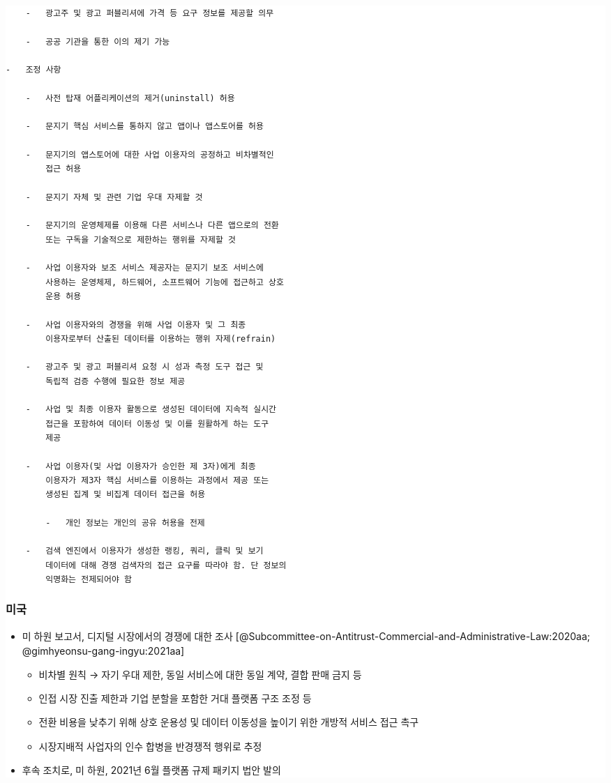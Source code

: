         -   광고주 및 광고 퍼블리셔에 가격 등 요구 정보를 제공할 의무

        -   공공 기관을 통한 이의 제기 가능

    -   조정 사항

        -   사전 탑재 어플리케이션의 제거(uninstall) 허용

        -   문지기 핵심 서비스를 통하지 않고 앱이나 앱스토어를 허용

        -   문지기의 앱스토어에 대한 사업 이용자의 공정하고 비차별적인
            접근 허용

        -   문지기 자체 및 관련 기업 우대 자제할 것

        -   문지기의 운영체제를 이용해 다른 서비스나 다른 앱으로의 전환
            또는 구독을 기술적으로 제한하는 행위를 자제할 것

        -   사업 이용자와 보조 서비스 제공자는 문지기 보조 서비스에
            사용하는 운영체제, 하드웨어, 소프트웨어 기능에 접근하고 상호
            운용 허용

        -   사업 이용자와의 경쟁을 위해 사업 이용자 및 그 최종
            이용자로부터 산출된 데이터를 이용하는 행위 자제(refrain)

        -   광고주 및 광고 퍼블리셔 요청 시 성과 측정 도구 접근 및
            독립적 검증 수행에 필요한 정보 제공

        -   사업 및 최종 이용자 활동으로 생성된 데이터에 지속적 실시간
            접근을 포함하여 데이터 이동성 및 이를 원활하게 하는 도구
            제공

        -   사업 이용자(및 사업 이용자가 승인한 제 3자)에게 최종
            이용자가 제3자 핵심 서비스를 이용하는 과정에서 제공 또는
            생성된 집계 및 비집계 데이터 접근을 허용

            -   개인 정보는 개인의 공유 허용을 전제

        -   검색 엔진에서 이용자가 생성한 랭킹, 쿼리, 클릭 및 보기
            데이터에 대해 경쟁 검색자의 접근 요구를 따라야 함. 단 정보의
            익명화는 전제되어야 함

### 미국

-   미 하원 보고서, 디지털 시장에서의 경쟁에 대한 조사
    [@Subcommittee-on-Antitrust-Commercial-and-Administrative-Law:2020aa; @gimhyeonsu-gang-ingyu:2021aa]

    -   비차별 원칙 $\rightarrow$ 자기 우대 제한, 동일 서비스에 대한
        동일 계약, 결합 판매 금지 등

    -   인접 시장 진출 제한과 기업 분할을 포함한 거대 플랫폼 구조 조정
        등

    -   전환 비용을 낮추기 위해 상호 운용성 및 데이터 이동성을 높이기
        위한 개방적 서비스 접근 촉구

    -   시장지배적 사업자의 인수 합병을 반경쟁적 행위로 추정

-   후속 조치로, 미 하원, 2021년 6월 플랫폼 규제 패키지 법안 발의
